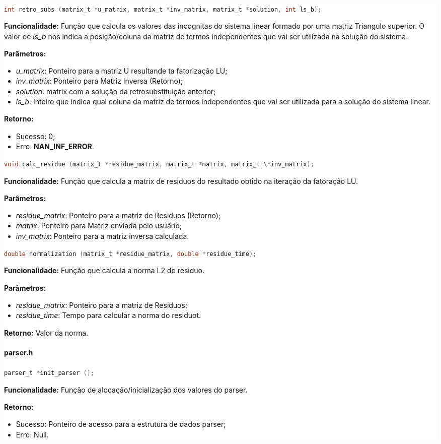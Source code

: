```c
int retro_subs (matrix_t *u_matrix, matrix_t *inv_matrix, matrix_t *solution, int ls_b);
```

**Funcionalidade:** Função que calcula os valores das incognitas do sistema linear formado por uma matriz Triangulo superior. O valor de _ls_b_ nos indica a posição/coluna da matriz de termos independentes que vai ser utilizada na solução do sistema.

**Parâmetros:**

- _u_matrix_: Ponteiro para a matriz U resultande ta fatorização LU;
- _inv_matrix_: Ponteiro para Matriz Inversa (Retorno);
- _solution_: matrix com a solução da retrosubstituição anterior;
- _ls_b_: Inteiro que indica qual coluna da matriz de termos independentes que vai ser utilizada para a solução do sistema linear.

**Retorno:**

- Sucesso: 0;
- Erro: **NAN_INF_ERROR**.

```c
void calc_residue (matrix_t *residue_matrix, matrix_t *matrix, matrix_t \*inv_matrix);
```

**Funcionalidade:** Função que calcula a matrix de residuos do resultado obtido na iteração da fatoração LU.

**Parâmetros:**

- _residue_matrix_: Ponteiro para a matriz de Residuos (Retorno);
- _matrix_: Ponteiro para Matriz enviada pelo usuário;
- _inv_matrix_: Ponteiro para a matriz inversa calculada.

```c
double normalization (matrix_t *residue_matrix, double *residue_time);
```

**Funcionalidade:** Função que calcula a norma L2 do residuo.

**Parâmetros:**

- _residue_matrix_: Ponteiro para a matriz de Residuos;
- _residue_time_: Tempo para calcular a norma do residuot.

**Retorno:**
Valor da norma.

#### parser.h

```c
parser_t *init_parser ();
```

**Funcionalidade:** Função de alocação/inicialização dos valores do parser.

**Retorno:**

- Sucesso: Ponteiro de acesso para a estrutura de dados parser;
- Erro: Null.
